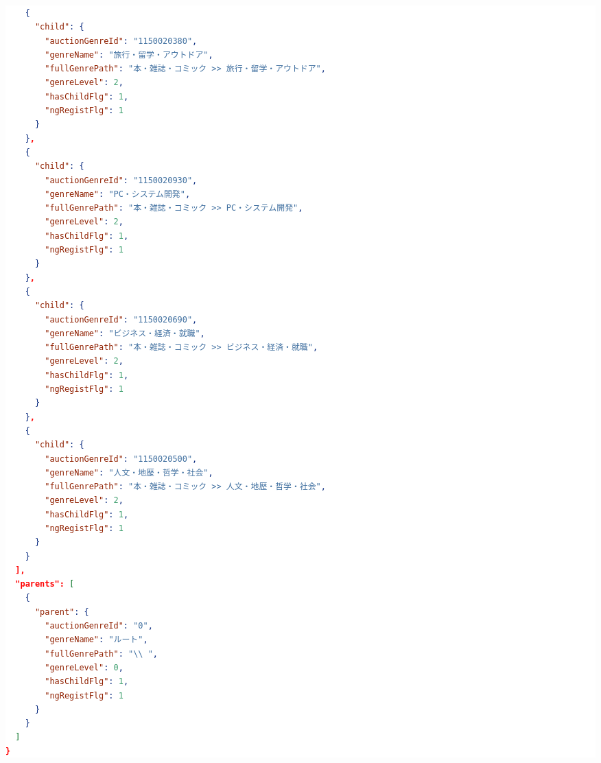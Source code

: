 ```json
    {
      "child": {
        "auctionGenreId": "1150020380",
        "genreName": "旅行・留学・アウトドア",
        "fullGenrePath": "本・雑誌・コミック >> 旅行・留学・アウトドア",
        "genreLevel": 2,
        "hasChildFlg": 1,
        "ngRegistFlg": 1
      }
    },
    {
      "child": {
        "auctionGenreId": "1150020930",
        "genreName": "PC・システム開発",
        "fullGenrePath": "本・雑誌・コミック >> PC・システム開発",
        "genreLevel": 2,
        "hasChildFlg": 1,
        "ngRegistFlg": 1
      }
    },
    {
      "child": {
        "auctionGenreId": "1150020690",
        "genreName": "ビジネス・経済・就職",
        "fullGenrePath": "本・雑誌・コミック >> ビジネス・経済・就職",
        "genreLevel": 2,
        "hasChildFlg": 1,
        "ngRegistFlg": 1
      }
    },
    {
      "child": {
        "auctionGenreId": "1150020500",
        "genreName": "人文・地歴・哲学・社会",
        "fullGenrePath": "本・雑誌・コミック >> 人文・地歴・哲学・社会",
        "genreLevel": 2,
        "hasChildFlg": 1,
        "ngRegistFlg": 1
      }
    }
  ],
  "parents": [
    {
      "parent": {
        "auctionGenreId": "0",
        "genreName": "ルート",
        "fullGenrePath": "\\ ",
        "genreLevel": 0,
        "hasChildFlg": 1,
        "ngRegistFlg": 1
      }
    }
  ]
}
```

